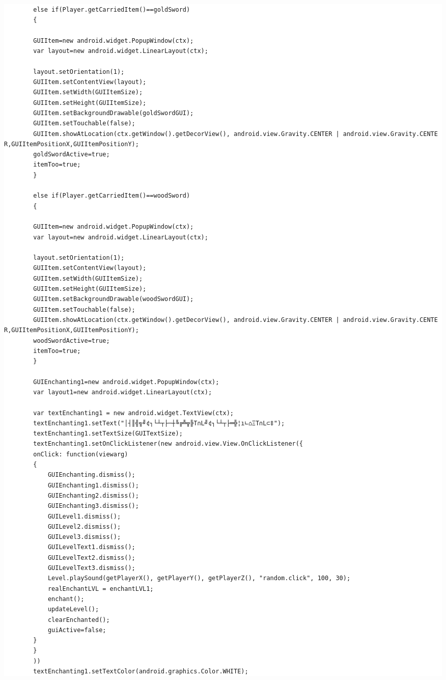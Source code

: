             else if(Player.getCarriedItem()==goldSword)
            {
            
            GUIItem=new android.widget.PopupWindow(ctx);
            var layout=new android.widget.LinearLayout(ctx);

            layout.setOrientation(1);
            GUIItem.setContentView(layout);
            GUIItem.setWidth(GUIItemSize);
            GUIItem.setHeight(GUIItemSize);
            GUIItem.setBackgroundDrawable(goldSwordGUI);
            GUIItem.setTouchable(false);
            GUIItem.showAtLocation(ctx.getWindow().getDecorView(), android.view.Gravity.CENTER | android.view.Gravity.CENTER,GUIItemPositionX,GUIItemPositionY);
            goldSwordActive=true;
            itemToo=true;
            }
            
            else if(Player.getCarriedItem()==woodSword)
            {
            
            GUIItem=new android.widget.PopupWindow(ctx);
            var layout=new android.widget.LinearLayout(ctx);

            layout.setOrientation(1);
            GUIItem.setContentView(layout);
            GUIItem.setWidth(GUIItemSize);
            GUIItem.setHeight(GUIItemSize);
            GUIItem.setBackgroundDrawable(woodSwordGUI);
            GUIItem.setTouchable(false);
            GUIItem.showAtLocation(ctx.getWindow().getDecorView(), android.view.Gravity.CENTER | android.view.Gravity.CENTER,GUIItemPositionX,GUIItemPositionY);
            woodSwordActive=true;
            itemToo=true;
            }
            
            GUIEnchanting1=new android.widget.PopupWindow(ctx);
            var layout1=new android.widget.LinearLayout(ctx);
            
            var textEnchanting1 = new android.widget.TextView(ctx);
            textEnchanting1.setText("│┤║╣╗╝¢┐└┴┬├─┼╚╔╩╦╠T∩L╝¢┐└┴┬├═╬¦ı∟⌂ΞT∩L⊂‡");
            textEnchanting1.setTextSize(GUITextSize);
            textEnchanting1.setOnClickListener(new android.view.View.OnClickListener({ 
            onClick: function(viewarg)
            {
                GUIEnchanting.dismiss();
                GUIEnchanting1.dismiss();
                GUIEnchanting2.dismiss();
                GUIEnchanting3.dismiss();
                GUILevel1.dismiss();
                GUILevel2.dismiss();
                GUILevel3.dismiss();
                GUILevelText1.dismiss();
                GUILevelText2.dismiss();
                GUILevelText3.dismiss();
                Level.playSound(getPlayerX(), getPlayerY(), getPlayerZ(), "random.click", 100, 30);
                realEnchantLVL = enchantLVL1;
                enchant();
                updateLevel();
                clearEnchanted();
                guiActive=false;
            }
            }
            ))
            textEnchanting1.setTextColor(android.graphics.Color.WHITE);
